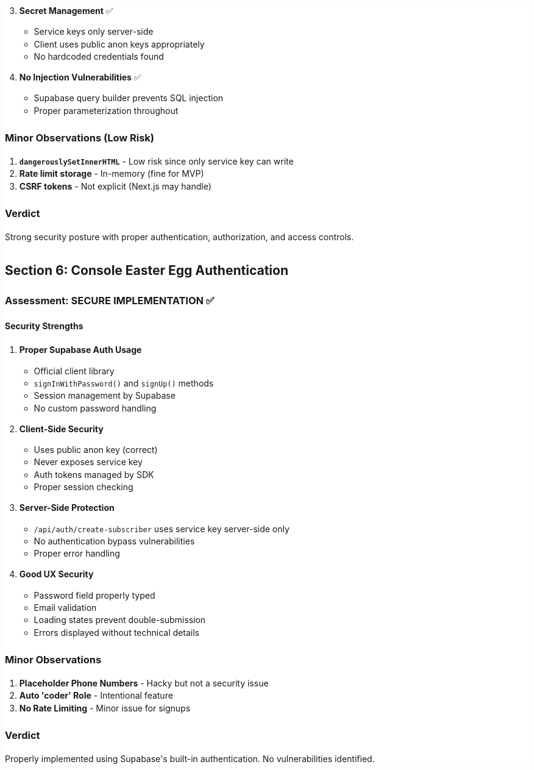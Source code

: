 3. **Secret Management** ✅
   - Service keys only server-side
   - Client uses public anon keys appropriately
   - No hardcoded credentials found

4. **No Injection Vulnerabilities** ✅
   - Supabase query builder prevents SQL injection
   - Proper parameterization throughout

### Minor Observations (Low Risk)
1. **`dangerouslySetInnerHTML`** - Low risk since only service key can write
2. **Rate limit storage** - In-memory (fine for MVP)
3. **CSRF tokens** - Not explicit (Next.js may handle)

### Verdict
Strong security posture with proper authentication, authorization, and access controls.

## Section 6: Console Easter Egg Authentication

### Assessment: SECURE IMPLEMENTATION ✅

#### Security Strengths

1. **Proper Supabase Auth Usage**
   - Official client library
   - `signInWithPassword()` and `signUp()` methods
   - Session management by Supabase
   - No custom password handling

2. **Client-Side Security**
   - Uses public anon key (correct)
   - Never exposes service key
   - Auth tokens managed by SDK
   - Proper session checking

3. **Server-Side Protection**
   - `/api/auth/create-subscriber` uses service key server-side only
   - No authentication bypass vulnerabilities
   - Proper error handling

4. **Good UX Security**
   - Password field properly typed
   - Email validation
   - Loading states prevent double-submission
   - Errors displayed without technical details

### Minor Observations
1. **Placeholder Phone Numbers** - Hacky but not a security issue
2. **Auto 'coder' Role** - Intentional feature
3. **No Rate Limiting** - Minor issue for signups

### Verdict
Properly implemented using Supabase's built-in authentication. No vulnerabilities identified.
